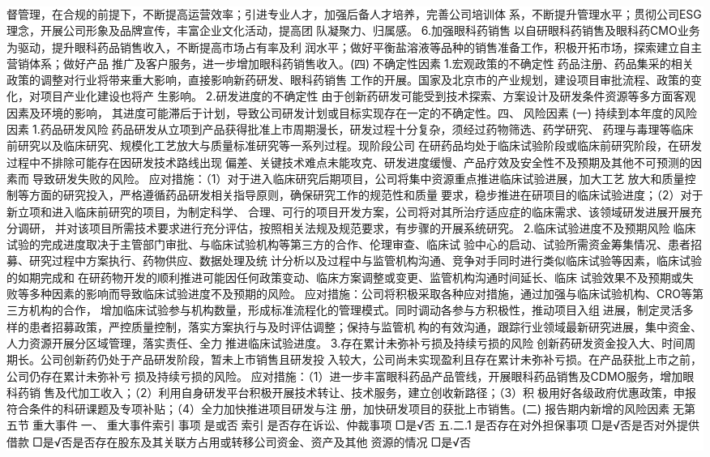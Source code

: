 督管理，在合规的前提下，不断提高运营效率；引进专业人才，加强后备人才培养，完善公司培训体
系，不断提升管理水平；贯彻公司ESG理念，开展公司形象及品牌宣传，丰富企业文化活动，提高团
队凝聚力、归属感。
6.加强眼科药销售
以自研眼科药销售及眼科药CMO业务为驱动，提升眼科药品销售收入，不断提高市场占有率及利
润水平；做好平衡盐溶液等品种的销售准备工作，积极开拓市场，探索建立自主营销体系；做好产品
推广及客户服务，进一步增加眼科药销售收入。(四)
不确定性因素
1.宏观政策的不确定性
药品注册、药品集采的相关政策的调整对行业将带来重大影响，直接影响新药研发、眼科药销售
工作的开展。国家及北京市的产业规划，建设项目审批流程、政策的变化，对项目产业化建设也将产
生影响。
2.研发进度的不确定性
由于创新药研发可能受到技术探索、方案设计及研发条件资源等多方面客观因素及环境的影响，
其进度可能滞后于计划，导致公司研发计划或目标实现存在一定的不确定性。四、
风险因素
(一)
持续到本年度的风险因素
1.药品研发风险
药品研发从立项到产品获得批准上市周期漫长，研发过程十分复杂，须经过药物筛选、药学研究、
药理与毒理等临床前研究以及临床研究、规模化工艺放大与质量标准研究等一系列过程。现阶段公司
在研药品均处于临床试验阶段或临床前研究阶段，在研发过程中不排除可能存在因研发技术路线出现
偏差、关键技术难点未能攻克、研发进度缓慢、产品疗效及安全性不及预期及其他不可预测的因素而
导致研发失败的风险。
应对措施：（1）对于进入临床研究后期项目，公司将集中资源重点推进临床试验进展，加大工艺
放大和质量控制等方面的研究投入，严格遵循药品研发相关指导原则，确保研究工作的规范性和质量
要求，稳步推进在研项目的临床试验进度；（2）对于新立项和进入临床前研究的项目，为制定科学、
合理、可行的项目开发方案，公司将对其所治疗适应症的临床需求、该领域研发进展开展充分调研，
并对该项目所需技术要求进行充分评估，按照相关法规及规范要求，有步骤的开展系统研究。
2.临床试验进度不及预期风险
临床试验的完成进度取决于主管部门审批、与临床试验机构等第三方的合作、伦理审查、临床试
验中心的启动、试验所需资金筹集情况、患者招募、研究过程中方案执行、药物供应、数据处理及统
计分析以及过程中与监管机构沟通、竞争对手同时进行类似临床试验等因素，临床试验的如期完成和
在研药物开发的顺利推进可能因任何政策变动、临床方案调整或变更、监管机构沟通时间延长、临床
试验效果不及预期或失败等多种因素的影响而导致临床试验进度不及预期的风险。
应对措施：公司将积极采取各种应对措施，通过加强与临床试验机构、CRO等第三方机构的合作，
增加临床试验参与机构数量，形成标准流程化的管理模式。同时调动各参与方积极性，推动项目入组
进展，制定灵活多样的患者招募政策，严控质量控制，落实方案执行与及时评估调整；保持与监管机
构的有效沟通，跟踪行业领域最新研究进展，集中资金、人力资源开展分区域管理，落实责任、全力
推进临床试验进度。
3.存在累计未弥补亏损及持续亏损的风险
创新药研发资金投入大、时间周期长。公司创新药仍处于产品研发阶段，暂未上市销售且研发投
入较大，公司尚未实现盈利且存在累计未弥补亏损。在产品获批上市之前，公司仍存在累计未弥补亏
损及持续亏损的风险。
应对措施：（1）进一步丰富眼科药品产品管线，开展眼科药品销售及CDMO服务，增加眼科药销
售及代加工收入；（2）利用自身研发平台积极开展技术转让、技术服务，建立创收新路径；（3）积
极用好各级政府优惠政策，申报符合条件的科研课题及专项补贴；（4）全力加快推进项目研发与注
册，加快研发项目的获批上市销售。(二)
报告期内新增的风险因素
无第五节
重大事件
一、
重大事件索引
事项
是或否
索引
是否存在诉讼、仲裁事项
□是√否
五.二.1
是否存在对外担保事项
□是√否是否对外提供借款
□是√否是否存在股东及其关联方占用或转移公司资金、资产及其他
资源的情况
□是√否